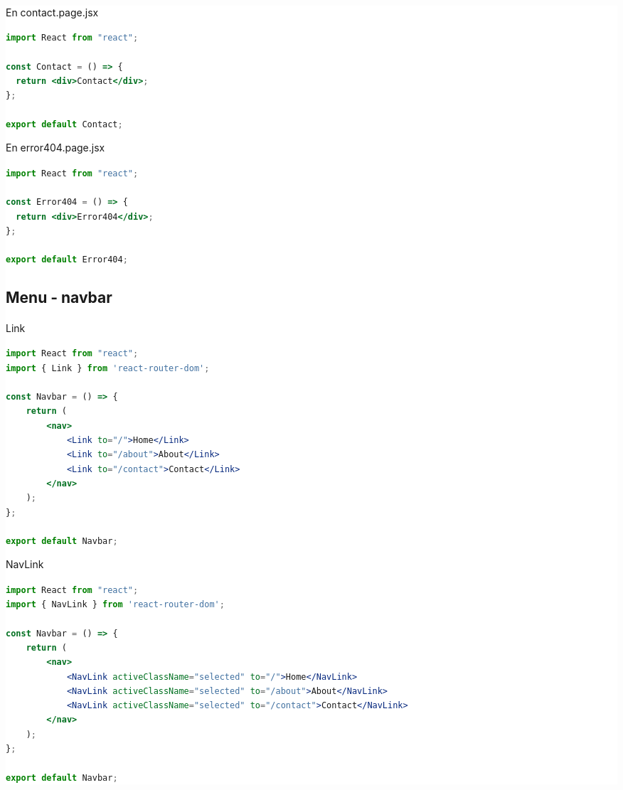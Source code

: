 En contact.page.jsx

```jsx
import React from "react";

const Contact = () => {
  return <div>Contact</div>;
};

export default Contact;
```

En error404.page.jsx

```jsx
import React from "react";

const Error404 = () => {
  return <div>Error404</div>;
};

export default Error404;
```

## Menu - navbar

Link

```jsx
import React from "react";
import { Link } from 'react-router-dom';

const Navbar = () => {
    return (
        <nav>
            <Link to="/">Home</Link>
            <Link to="/about">About</Link>
            <Link to="/contact">Contact</Link>
        </nav>
    );
};

export default Navbar;
```

NavLink

```jsx
import React from "react";
import { NavLink } from 'react-router-dom';

const Navbar = () => {
    return (
        <nav>
            <NavLink activeClassName="selected" to="/">Home</NavLink>
            <NavLink activeClassName="selected" to="/about">About</NavLink>
            <NavLink activeClassName="selected" to="/contact">Contact</NavLink>
        </nav>
    );
};

export default Navbar;
```

